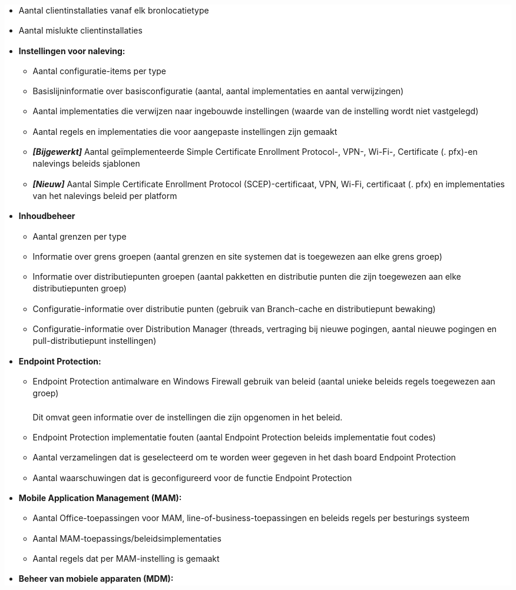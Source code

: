   -   Aantal clientinstallaties vanaf elk bronlocatietype

  -   Aantal mislukte clientinstallaties

- **Instellingen voor naleving:**

  -   Aantal configuratie-items per type

  -   Basislijninformatie over basisconfiguratie (aantal, aantal implementaties en aantal verwijzingen)

  -   Aantal implementaties die verwijzen naar ingebouwde instellingen (waarde van de instelling wordt niet vastgelegd)

  -   Aantal regels en implementaties die voor aangepaste instellingen zijn gemaakt

  -   ***[Bijgewerkt]*** Aantal geïmplementeerde Simple Certificate Enrollment Protocol-, VPN-, Wi-Fi-, Certificate (. pfx)-en nalevings beleids sjablonen   

  -  ***[Nieuw]*** Aantal Simple Certificate Enrollment Protocol (SCEP)-certificaat, VPN, Wi-Fi, certificaat (. pfx) en implementaties van het nalevings beleid per platform

- **Inhoudbeheer**

  -   Aantal grenzen per type

  -   Informatie over grens groepen (aantal grenzen en site systemen dat is toegewezen aan elke grens groep)

  -   Informatie over distributiepunten groepen (aantal pakketten en distributie punten die zijn toegewezen aan elke distributiepunten groep)

  -   Configuratie-informatie over distributie punten (gebruik van Branch-cache en distributiepunt bewaking)

  -   Configuratie-informatie over Distribution Manager (threads, vertraging bij nieuwe pogingen, aantal nieuwe pogingen en pull-distributiepunt instellingen)

- **Endpoint Protection:**

  -   Endpoint Protection antimalware en Windows Firewall gebruik van beleid (aantal unieke beleids regels toegewezen aan groep)<br /><br />Dit omvat geen informatie over de instellingen die zijn opgenomen in het beleid.

  -   Endpoint Protection implementatie fouten (aantal Endpoint Protection beleids implementatie fout codes)

  -   Aantal verzamelingen dat is geselecteerd om te worden weer gegeven in het dash board Endpoint Protection

  -   Aantal waarschuwingen dat is geconfigureerd voor de functie Endpoint Protection

- **Mobile Application Management (MAM):**

  -   Aantal Office-toepassingen voor MAM, line-of-business-toepassingen en beleids regels per besturings systeem

  -   Aantal MAM-toepassings/beleidsimplementaties

  -   Aantal regels dat per MAM-instelling is gemaakt

- **Beheer van mobiele apparaten (MDM):**
